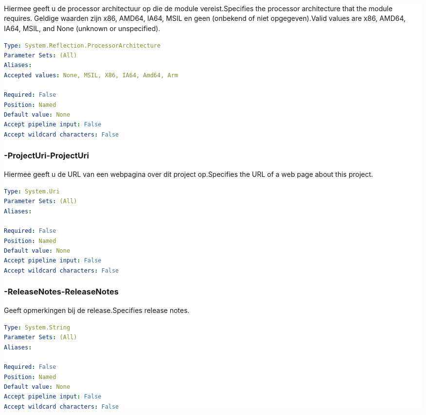 <span data-ttu-id="9613f-273">Hiermee geeft u de processor architectuur op die de module vereist.</span><span class="sxs-lookup"><span data-stu-id="9613f-273">Specifies the processor architecture that the module requires.</span></span> <span data-ttu-id="9613f-274">Geldige waarden zijn x86, AMD64, IA64, MSIL en geen (onbekend of niet opgegeven).</span><span class="sxs-lookup"><span data-stu-id="9613f-274">Valid values are x86, AMD64, IA64, MSIL, and None (unknown or unspecified).</span></span>

```yaml
Type: System.Reflection.ProcessorArchitecture
Parameter Sets: (All)
Aliases:
Accepted values: None, MSIL, X86, IA64, Amd64, Arm

Required: False
Position: Named
Default value: None
Accept pipeline input: False
Accept wildcard characters: False
```

### <span data-ttu-id="9613f-275">-ProjectUri</span><span class="sxs-lookup"><span data-stu-id="9613f-275">-ProjectUri</span></span>

<span data-ttu-id="9613f-276">Hiermee geeft u de URL van een webpagina over dit project op.</span><span class="sxs-lookup"><span data-stu-id="9613f-276">Specifies the URL of a web page about this project.</span></span>

```yaml
Type: System.Uri
Parameter Sets: (All)
Aliases:

Required: False
Position: Named
Default value: None
Accept pipeline input: False
Accept wildcard characters: False
```

### <span data-ttu-id="9613f-277">-ReleaseNotes</span><span class="sxs-lookup"><span data-stu-id="9613f-277">-ReleaseNotes</span></span>

<span data-ttu-id="9613f-278">Geeft opmerkingen bij de release.</span><span class="sxs-lookup"><span data-stu-id="9613f-278">Specifies release notes.</span></span>

```yaml
Type: System.String
Parameter Sets: (All)
Aliases:

Required: False
Position: Named
Default value: None
Accept pipeline input: False
Accept wildcard characters: False
```
